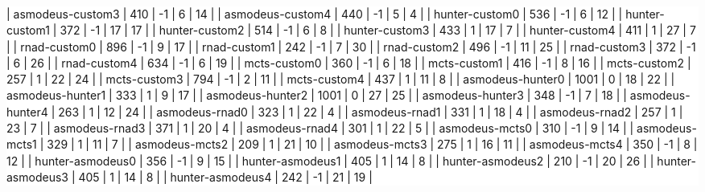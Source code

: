 | asmodeus-custom3 | 410 | -1 | 6 | 14 |
| asmodeus-custom4 | 440 | -1 | 5 | 4 |
| hunter-custom0 | 536 | -1 | 6 | 12 |
| hunter-custom1 | 372 | -1 | 17 | 17 |
| hunter-custom2 | 514 | -1 | 6 | 8 |
| hunter-custom3 | 433 | 1 | 17 | 7 |
| hunter-custom4 | 411 | 1 | 27 | 7 |
| rnad-custom0 | 896 | -1 | 9 | 17 |
| rnad-custom1 | 242 | -1 | 7 | 30 |
| rnad-custom2 | 496 | -1 | 11 | 25 |
| rnad-custom3 | 372 | -1 | 6 | 26 |
| rnad-custom4 | 634 | -1 | 6 | 19 |
| mcts-custom0 | 360 | -1 | 6 | 18 |
| mcts-custom1 | 416 | -1 | 8 | 16 |
| mcts-custom2 | 257 | 1 | 22 | 24 |
| mcts-custom3 | 794 | -1 | 2 | 11 |
| mcts-custom4 | 437 | 1 | 11 | 8 |
| asmodeus-hunter0 | 1001 | 0 | 18 | 22 |
| asmodeus-hunter1 | 333 | 1 | 9 | 17 |
| asmodeus-hunter2 | 1001 | 0 | 27 | 25 |
| asmodeus-hunter3 | 348 | -1 | 7 | 18 |
| asmodeus-hunter4 | 263 | 1 | 12 | 24 |
| asmodeus-rnad0 | 323 | 1 | 22 | 4 |
| asmodeus-rnad1 | 331 | 1 | 18 | 4 |
| asmodeus-rnad2 | 257 | 1 | 23 | 7 |
| asmodeus-rnad3 | 371 | 1 | 20 | 4 |
| asmodeus-rnad4 | 301 | 1 | 22 | 5 |
| asmodeus-mcts0 | 310 | -1 | 9 | 14 |
| asmodeus-mcts1 | 329 | 1 | 11 | 7 |
| asmodeus-mcts2 | 209 | 1 | 21 | 10 |
| asmodeus-mcts3 | 275 | 1 | 16 | 11 |
| asmodeus-mcts4 | 350 | -1 | 8 | 12 |
| hunter-asmodeus0 | 356 | -1 | 9 | 15 |
| hunter-asmodeus1 | 405 | 1 | 14 | 8 |
| hunter-asmodeus2 | 210 | -1 | 20 | 26 |
| hunter-asmodeus3 | 405 | 1 | 14 | 8 |
| hunter-asmodeus4 | 242 | -1 | 21 | 19 |